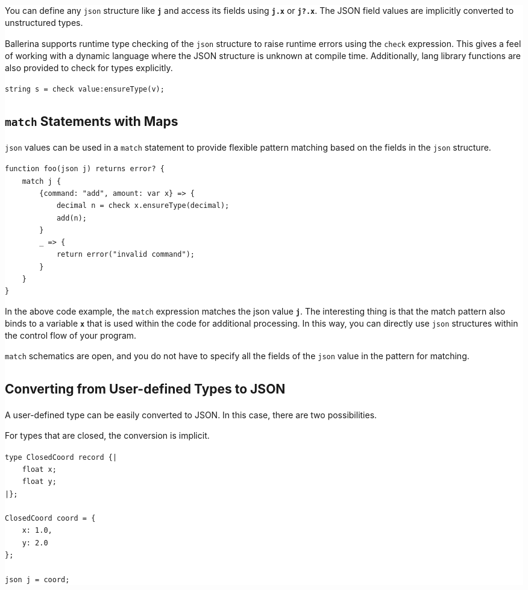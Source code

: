 You can define any ``json`` structure like **``j``** and access its fields using  **``j.x``** or **``j?.x``**. The JSON field values are implicitly converted to unstructured types.  

Ballerina supports runtime type checking of the ``json`` structure to raise runtime errors using the ``check`` expression. This gives a feel of working with a dynamic language where the JSON structure is unknown at compile time. Additionally, lang library functions are also provided to check for types explicitly.

```ballerina
string s = check value:ensureType(v);
```

## ``match`` Statements with Maps

``json`` values can be used in a ``match`` statement to provide flexible pattern matching based on the fields in the ``json`` structure.

```ballerina
function foo(json j) returns error? {
    match j {
        {command: "add", amount: var x} => {
            decimal n = check x.ensureType(decimal);
            add(n);
        }
        _ => {
            return error("invalid command");
        }
    }
}
```

In the above code example, the ``match`` expression matches the json value **``j``**. The interesting thing is that the match pattern also binds to a variable **``x``** that is used within the code for additional processing. In this way, you can directly use ``json`` structures within the control flow of your program.

``match`` schematics are open, and you do not have to specify all the fields of the ``json`` value in the pattern for matching.

## Converting from User-defined Types to JSON

A user-defined type can be easily converted to JSON. In this case, there are two possibilities.

For types that are closed, the conversion is implicit.

```ballerina
type ClosedCoord record {|
    float x;
    float y;
|};

ClosedCoord coord = {
    x: 1.0,
    y: 2.0
};

json j = coord;
```
